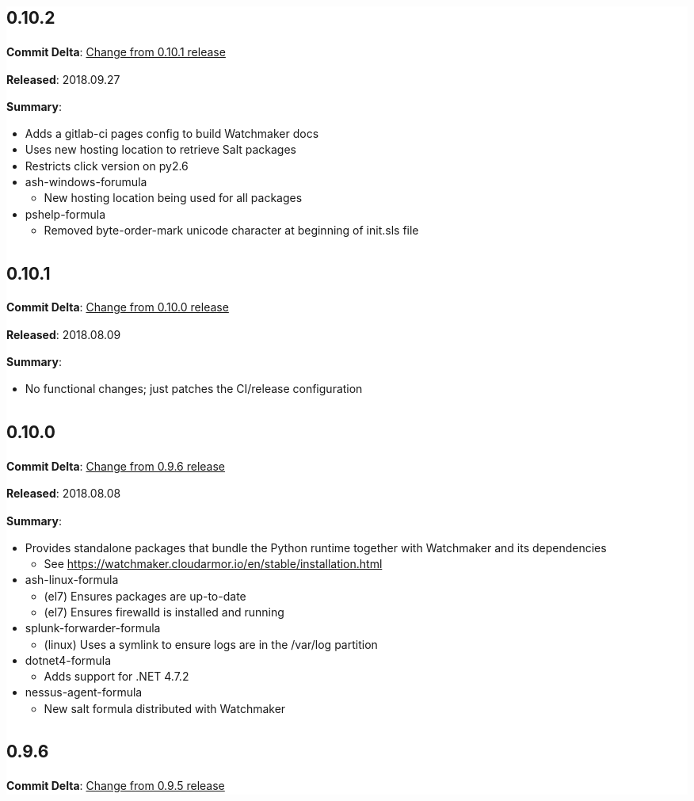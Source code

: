 ## 0.10.2

**Commit Delta**: [Change from 0.10.1 release](https://github.com/plus3it/watchmaker/compare/0.10.1...0.10.2)

**Released**: 2018.09.27

**Summary**:

*   Adds a gitlab-ci pages config to build Watchmaker docs
*   Uses new hosting location to retrieve Salt packages
*   Restricts click version on py2.6
*   ash-windows-forumula
    -   New hosting location being used for all packages
*   pshelp-formula
    -   Removed byte-order-mark unicode character at beginning of init.sls file

## 0.10.1

**Commit Delta**: [Change from 0.10.0 release](https://github.com/plus3it/watchmaker/compare/0.10.0...0.10.1)

**Released**: 2018.08.09

**Summary**:

*   No functional changes; just patches the CI/release configuration

## 0.10.0

**Commit Delta**: [Change from 0.9.6 release](https://github.com/plus3it/watchmaker/compare/0.9.6...0.10.0)

**Released**: 2018.08.08

**Summary**:

*   Provides standalone packages that bundle the Python runtime together with
    Watchmaker and its dependencies
    - See <https://watchmaker.cloudarmor.io/en/stable/installation.html>
*   ash-linux-formula
    -   (el7) Ensures packages are up-to-date
    -   (el7) Ensures firewalld is installed and running
*   splunk-forwarder-formula
    -   (linux) Uses a symlink to ensure logs are in the /var/log partition
*   dotnet4-formula
    -   Adds support for .NET 4.7.2
*   nessus-agent-formula
    -   New salt formula distributed with Watchmaker

## 0.9.6

**Commit Delta**: [Change from 0.9.5 release](https://github.com/plus3it/watchmaker/compare/0.9.5...0.9.6)
